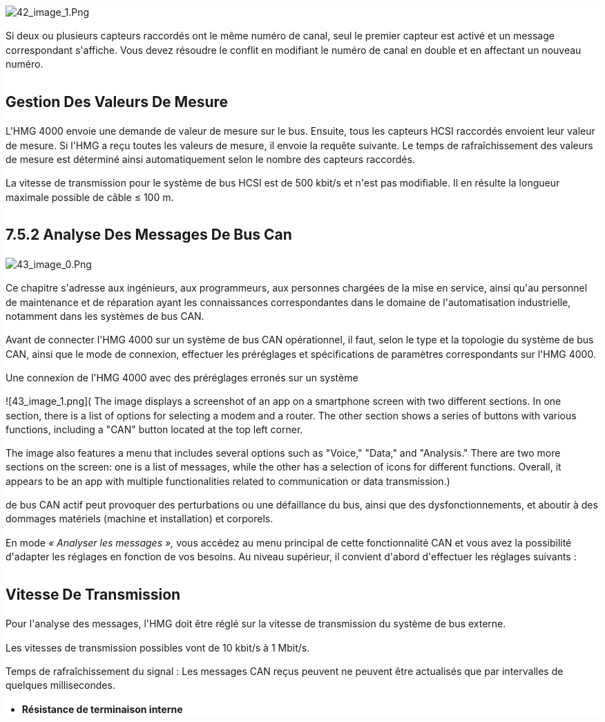 ![42_image_1.Png](42_image_1.Png)

Si deux ou plusieurs capteurs raccordés ont le même numéro de canal, seul le premier capteur est activé et un message correspondant s'affiche. Vous devez résoudre le conflit en modifiant le numéro de canal en double et en affectant un nouveau numéro. 

## Gestion Des Valeurs De Mesure

L'HMG 4000 envoie une demande de valeur de mesure sur le bus. Ensuite, tous les capteurs HCSI raccordés envoient leur valeur de mesure. Si l'HMG a reçu toutes les valeurs de mesure, il envoie la requête suivante. Le temps de rafraîchissement des valeurs de mesure est déterminé ainsi automatiquement selon le nombre des capteurs raccordés. 

La vitesse de transmission pour le système de bus HCSI est de 500 kbit/s et n'est pas modifiable. Il en résulte la longueur maximale possible de câble ≤ 100 m. 

## 7.5.2 Analyse Des Messages De Bus Can 

![43_image_0.Png](43_image_0.Png)

Ce chapitre s'adresse aux ingénieurs, aux programmeurs, aux personnes chargées de la mise en service, ainsi qu'au personnel de maintenance et de réparation ayant les connaissances correspondantes dans le domaine de l'automatisation industrielle, notamment dans les systèmes de bus CAN. 

Avant de connecter l'HMG 4000 sur un système de bus CAN opérationnel, il faut, selon le type et la topologie du système de bus CAN, ainsi que le mode de connexion, effectuer les préréglages et spécifications de paramètres correspondants sur l'HMG 4000. 

Une connexion de l'HMG 4000 avec des préréglages erronés sur un système 

![43_image_1.png]( The image displays a screenshot of an app on a smartphone screen with two different sections. In one section, there is a list of options for selecting a modem and a router. The other section shows a series of buttons with various functions, including a "CAN" button located at the top left corner.

The image also features a menu that includes several options such as "Voice," "Data," and "Analysis." There are two more sections on the screen: one is a list of messages, while the other has a selection of icons for different functions. Overall, it appears to be an app with multiple functionalities related to communication or data transmission.)

de bus CAN actif peut provoquer des perturbations ou une défaillance du bus, ainsi que des dysfonctionnements, et aboutir à des dommages matériels 
(machine et installation) et corporels. 

En mode *« Analyser les messages »,* 
vous accédez au menu principal de cette fonctionnalité CAN et vous avez la possibilité d'adapter les réglages en fonction de vos besoins. Au niveau supérieur, il convient d'abord d'effectuer les réglages suivants : 

## Vitesse De Transmission

Pour l'analyse des messages, l'HMG 
doit être réglé sur la vitesse de transmission du système de bus externe. 

Les vitesses de transmission possibles vont de 10 kbit/s à 1 Mbit/s.

Temps de rafraîchissement du signal : 
Les messages CAN reçus peuvent ne peuvent être actualisés que par intervalles de quelques millisecondes. 
- **Résistance de terminaison interne** 
